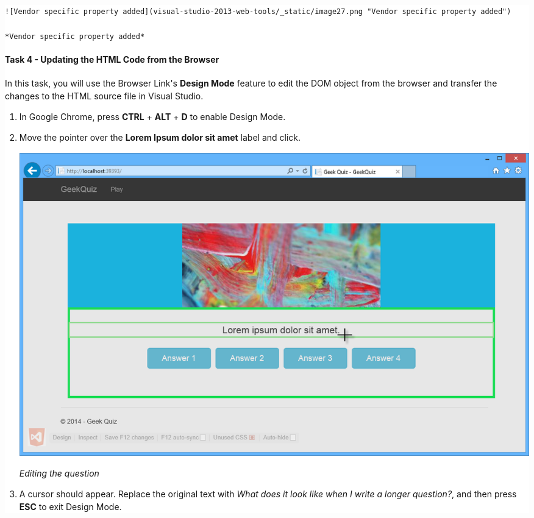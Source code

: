     ![Vendor specific property added](visual-studio-2013-web-tools/_static/image27.png "Vendor specific property added")

    *Vendor specific property added*

<a id="Ex1Task4"></a>
#### Task 4 - Updating the HTML Code from the Browser

In this task, you will use the Browser Link's **Design Mode** feature to edit the DOM object from the browser and transfer the changes to the HTML source file in Visual Studio.

1. In Google Chrome, press **CTRL** + **ALT** + **D** to enable Design Mode.
2. Move the pointer over the **Lorem Ipsum dolor sit amet** label and click.

    ![Editing the question](visual-studio-2013-web-tools/_static/image28.png "Editing the question")

    *Editing the question*
3. A cursor should appear. Replace the original text with *What does it look like when I write a longer question?*, and then press **ESC** to exit Design Mode.
